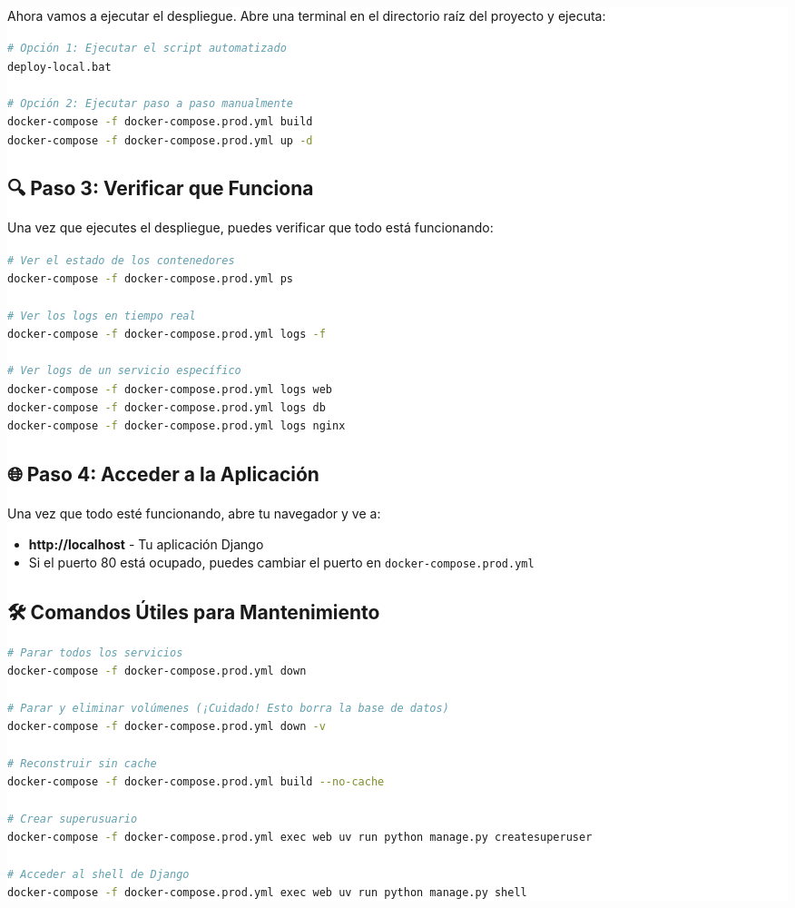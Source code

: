 Ahora vamos a ejecutar el despliegue. Abre una terminal en el directorio raíz del proyecto y ejecuta:

```bash
# Opción 1: Ejecutar el script automatizado
deploy-local.bat

# Opción 2: Ejecutar paso a paso manualmente
docker-compose -f docker-compose.prod.yml build
docker-compose -f docker-compose.prod.yml up -d
```

## 🔍 **Paso 3: Verificar que Funciona**

Una vez que ejecutes el despliegue, puedes verificar que todo está funcionando:

```bash
# Ver el estado de los contenedores
docker-compose -f docker-compose.prod.yml ps

# Ver los logs en tiempo real
docker-compose -f docker-compose.prod.yml logs -f

# Ver logs de un servicio específico
docker-compose -f docker-compose.prod.yml logs web
docker-compose -f docker-compose.prod.yml logs db
docker-compose -f docker-compose.prod.yml logs nginx
```

## 🌐 **Paso 4: Acceder a la Aplicación**

Una vez que todo esté funcionando, abre tu navegador y ve a:

- **http://localhost** - Tu aplicación Django
- Si el puerto 80 está ocupado, puedes cambiar el puerto en `docker-compose.prod.yml`

## 🛠️ **Comandos Útiles para Mantenimiento**

```bash
# Parar todos los servicios
docker-compose -f docker-compose.prod.yml down

# Parar y eliminar volúmenes (¡Cuidado! Esto borra la base de datos)
docker-compose -f docker-compose.prod.yml down -v

# Reconstruir sin cache
docker-compose -f docker-compose.prod.yml build --no-cache

# Crear superusuario
docker-compose -f docker-compose.prod.yml exec web uv run python manage.py createsuperuser

# Acceder al shell de Django
docker-compose -f docker-compose.prod.yml exec web uv run python manage.py shell
```
